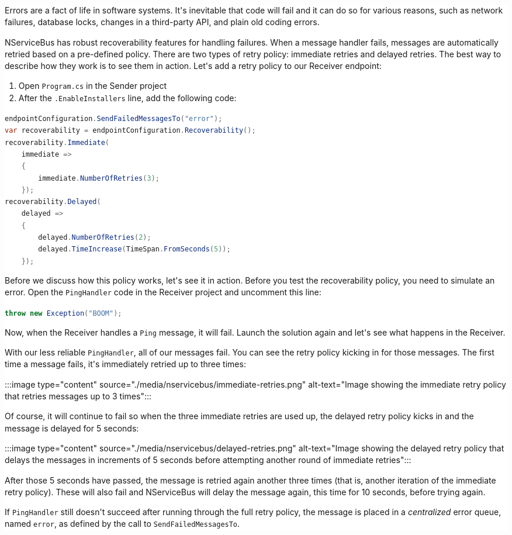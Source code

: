 Errors are a fact of life in software systems. It's inevitable that code will fail and it can do so for various reasons, such as network failures, database locks, changes in a third-party API, and plain old coding errors.

NServiceBus has robust recoverability features for handling failures. When a message handler fails, messages are automatically retried based on a pre-defined policy. There are two types of retry policy: immediate retries and delayed retries. The best way to describe how they work is to see them in action. Let's add a retry policy to our Receiver endpoint:

1. Open `Program.cs` in the Sender project
1. After the `.EnableInstallers` line, add the following code:

```csharp
endpointConfiguration.SendFailedMessagesTo("error");
var recoverability = endpointConfiguration.Recoverability();
recoverability.Immediate(
    immediate =>
    {
        immediate.NumberOfRetries(3);
    });
recoverability.Delayed(
    delayed =>
    {
        delayed.NumberOfRetries(2);
        delayed.TimeIncrease(TimeSpan.FromSeconds(5));
    });
```

Before we discuss how this policy works, let's see it in action. Before you test the recoverability policy, you need to simulate an error. Open the `PingHandler` code in the Receiver project and uncomment this line:

```csharp
throw new Exception("BOOM");
```

Now, when the Receiver handles a `Ping` message, it will fail. Launch the solution again and let's see what happens in the Receiver. 

With our less reliable `PingHandler`, all of our messages fail. You can see the retry policy kicking in for those messages. The first time a message fails, it's immediately retried up to three times:

:::image type="content" source="./media/nservicebus/immediate-retries.png" alt-text="Image showing the immediate retry policy that retries messages up to 3 times":::

Of course, it will continue to fail so when the three immediate retries are used up, the delayed retry policy kicks in and the message is delayed for 5 seconds:

:::image type="content" source="./media/nservicebus/delayed-retries.png" alt-text="Image showing the delayed retry policy that delays the messages in increments of 5 seconds before attempting another round of immediate retries":::

 After those 5 seconds have passed, the message is retried again another three times (that is, another iteration of the immediate retry policy). These will also fail and NServiceBus will delay the message again, this time for 10 seconds, before trying again.

If `PingHandler` still doesn't succeed after running through the full retry policy, the message is placed in a _centralized_ error queue, named `error`, as defined by the call to `SendFailedMessagesTo`. 
